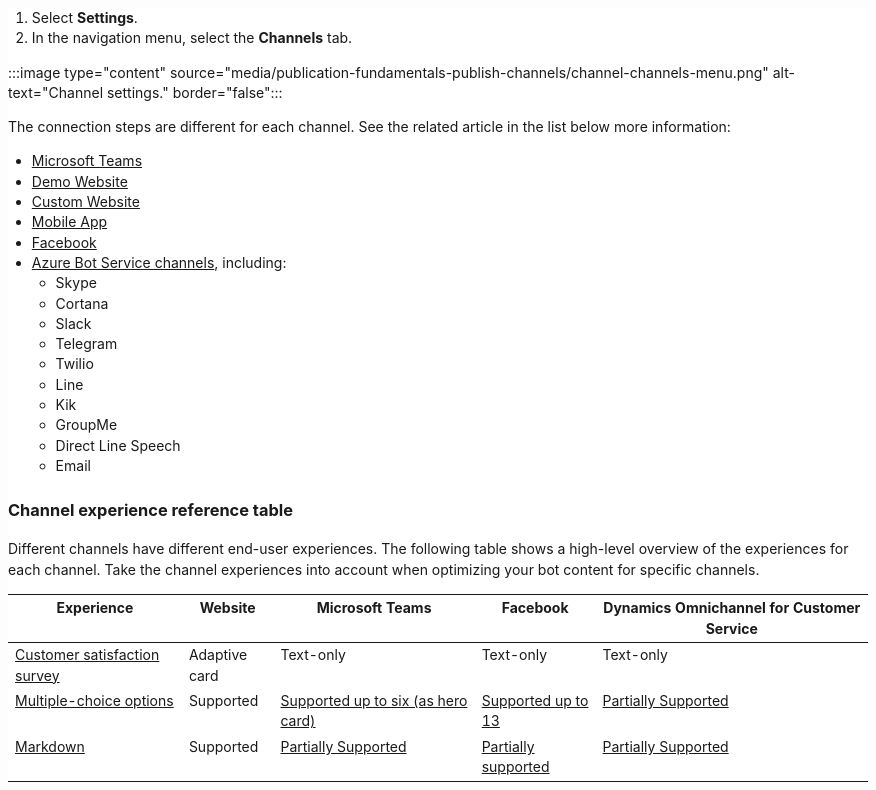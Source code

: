 1. Select **Settings**.
1. In the navigation menu, select the **Channels** tab.

:::image type="content" source="media/publication-fundamentals-publish-channels/channel-channels-menu.png" alt-text="Channel settings." border="false":::

The connection steps are different for each channel. See the related article in the list below more information:

- [Microsoft Teams](publication-add-bot-to-microsoft-teams.md)
- [Demo Website](publication-connect-bot-to-web-channels.md)
- [Custom Website](publication-connect-bot-to-web-channels.md#custom-website)
- [Mobile App](publication-connect-bot-to-custom-application.md)
- [Facebook](publication-add-bot-to-facebook.md)
- [Azure Bot Service channels](publication-connect-bot-to-azure-bot-service-channels.md), including:
  - Skype
  - Cortana
  - Slack
  - Telegram
  - Twilio
  - Line
  - Kik
  - GroupMe
  - Direct Line Speech
  - Email

### Channel experience reference table

Different channels have different end-user experiences. The following table shows a high-level overview of the experiences for each channel. Take the channel experiences into account when optimizing your bot content for specific channels.

| Experience                                                                        | Website       | Microsoft Teams                                                                                         | Facebook                                                                                                   | Dynamics Omnichannel for Customer Service                                                                                                                                                                                                                                                                                                                                                                                                                                                                                                                                                                                                                         |
| --------------------------------------------------------------------------------- | ------------- | ------------------------------------------------------------------------------------------------------- | ---------------------------------------------------------------------------------------------------------- | ----------------------------------------------------------------------------------------------------------------------------------------------------------------------------------------------------------------------------------------------------------------------------------------------------------------------------------------------------------------------------------------------------------------------------------------------------------------------------------------------------------------------------------------------------------------------------------------------------------------------------------------------------------------- |
| [Customer satisfaction survey](authoring-create-edit-topics.md#insert-nodes)      | Adaptive card | Text-only                                                                                               | Text-only                                                                                                  | Text-only                                                                                                                                                                                                                                                                                                                                                                                                                                                                                                                                                                                                                                                         |
| [Multiple-choice options](authoring-create-edit-topics.md#insert-nodes)           | Supported     | [Supported up to six (as hero card)](/microsoftteams/platform/concepts/cards/cards-reference#hero-card) | [Supported up to 13](https://developers.facebook.com/docs/messenger-platform/send-messages/quick-replies/) | [Partially Supported](/dynamics365/customer-service/asynchronous-channels#suggested-actions-support)                                                                                                                                                                                                                                                                                                                                                                                                                                                                                                                                                              |
| [Markdown](https://daringfireball.net/projects/markdown/)                         | Supported     | [Partially Supported](/microsoftteams/platform/bots/how-to/format-your-bot-messages#text-only-messages) | [Partially supported](https://www.facebook.com/help/147348452522644?helpref=related)                       | [Partially Supported](/dynamics365/customer-service/asynchronous-channels#preview-support-for-formatted-messages)                                                                                                                                                                                                                                                                                                                                                                                                                                                                                                                                                 |